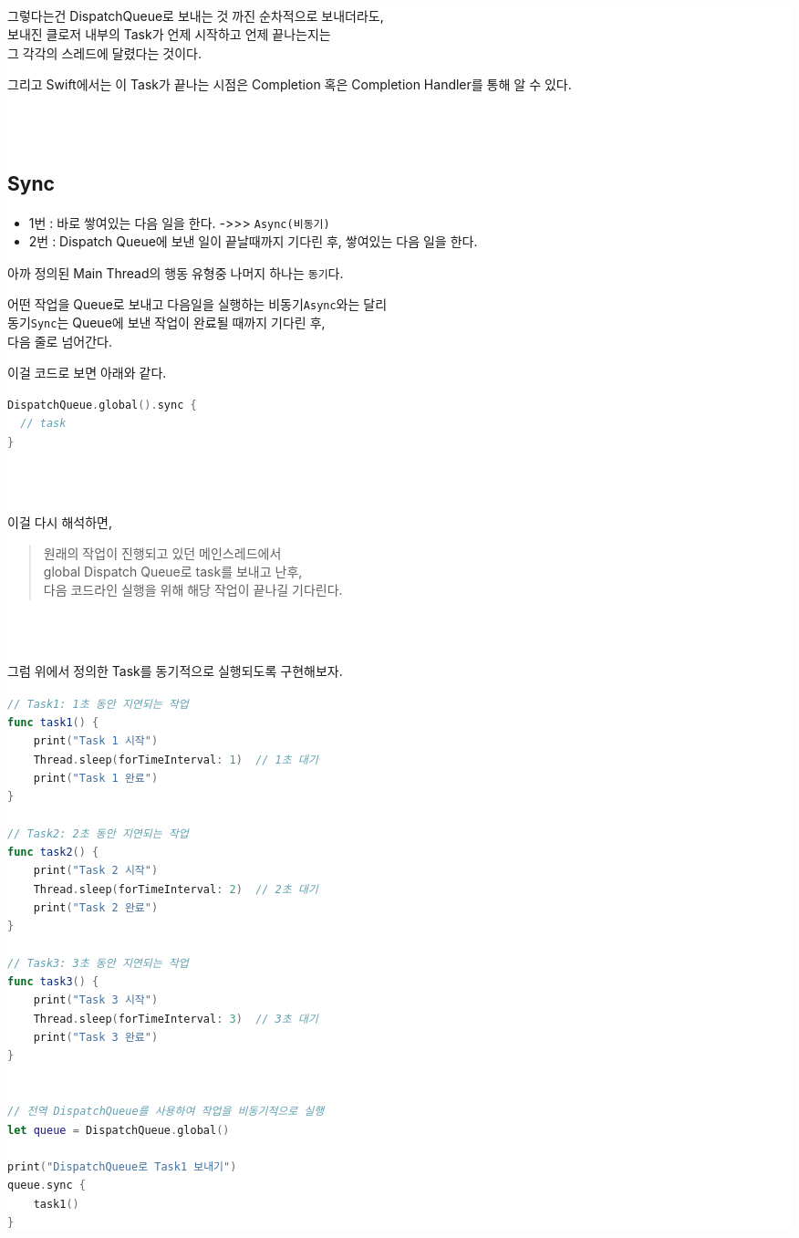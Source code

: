 그렇다는건 DispatchQueue로 보내는 것 까진 순차적으로 보내더라도,  
보내진 클로저 내부의 Task가 언제 시작하고 언제 끝나는지는   
그 각각의 스레드에 달렸다는 것이다.   

그리고 Swift에서는 이 Task가 끝나는 시점은 Completion 혹은 Completion Handler를 통해 알 수 있다.  

<br><br>

## Sync

- 1번 : 바로 쌓여있는 다음 일을 한다.  ->>> `Async(비동기)`
- 2번 : Dispatch Queue에 보낸 일이 끝날때까지 기다린 후, 쌓여있는 다음 일을 한다.  

아까 정의된 Main Thread의 행동 유형중 나머지 하나는 `동기`다. 

어떤 작업을 Queue로 보내고 다음일을 실행하는 비동기`Async`와는 달리  
동기`Sync`는 Queue에 보낸 작업이 완료될 때까지 기다린 후,  
다음 줄로 넘어간다.  

이걸 코드로 보면 아래와 같다.  

```swift
DispatchQueue.global().sync {
  // task
}
```

<br><br>

이걸 다시 해석하면,
> 원래의 작업이 진행되고 있던 메인스레드에서  
> global Dispatch Queue로 task를 보내고 난후,   
> 다음 코드라인 실행을 위해 해당 작업이 끝나길 기다린다.  

<br><br>

그럼 위에서 정의한 Task를 동기적으로 실행되도록 구현해보자.   

```swift
// Task1: 1초 동안 지연되는 작업
func task1() {
    print("Task 1 시작")
    Thread.sleep(forTimeInterval: 1)  // 1초 대기
    print("Task 1 완료")
}

// Task2: 2초 동안 지연되는 작업
func task2() {
    print("Task 2 시작")
    Thread.sleep(forTimeInterval: 2)  // 2초 대기
    print("Task 2 완료")
}

// Task3: 3초 동안 지연되는 작업
func task3() {
    print("Task 3 시작")
    Thread.sleep(forTimeInterval: 3)  // 3초 대기
    print("Task 3 완료")
}


// 전역 DispatchQueue를 사용하여 작업을 비동기적으로 실행
let queue = DispatchQueue.global()

print("DispatchQueue로 Task1 보내기")
queue.sync {
    task1()
}

```